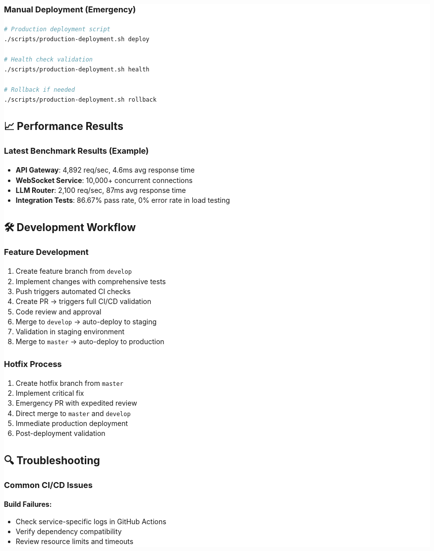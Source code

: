 ### Manual Deployment (Emergency)
```bash
# Production deployment script
./scripts/production-deployment.sh deploy

# Health check validation
./scripts/production-deployment.sh health

# Rollback if needed
./scripts/production-deployment.sh rollback
```

## 📈 Performance Results

### Latest Benchmark Results (Example)
- **API Gateway**: 4,892 req/sec, 4.6ms avg response time
- **WebSocket Service**: 10,000+ concurrent connections
- **LLM Router**: 2,100 req/sec, 87ms avg response time
- **Integration Tests**: 86.67% pass rate, 0% error rate in load testing

## 🛠️ Development Workflow

### Feature Development
1. Create feature branch from `develop`
2. Implement changes with comprehensive tests
3. Push triggers automated CI checks
4. Create PR → triggers full CI/CD validation  
5. Code review and approval
6. Merge to `develop` → auto-deploy to staging
7. Validation in staging environment
8. Merge to `master` → auto-deploy to production

### Hotfix Process
1. Create hotfix branch from `master`
2. Implement critical fix
3. Emergency PR with expedited review
4. Direct merge to `master` and `develop`
5. Immediate production deployment
6. Post-deployment validation

## 🔍 Troubleshooting

### Common CI/CD Issues

**Build Failures:**
- Check service-specific logs in GitHub Actions
- Verify dependency compatibility
- Review resource limits and timeouts
